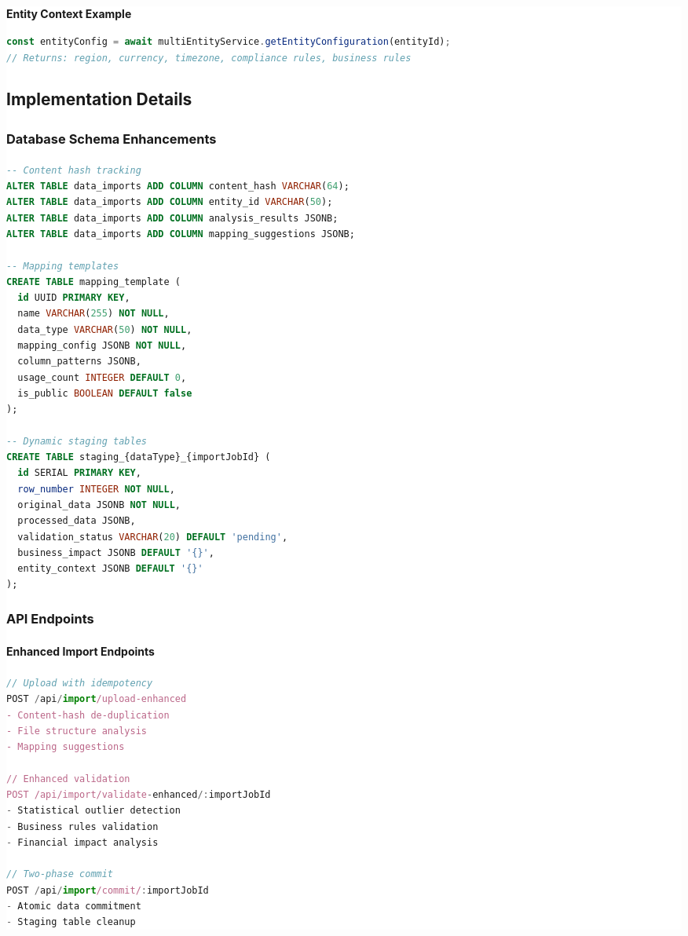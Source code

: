 **Entity Context Example**
```javascript
const entityConfig = await multiEntityService.getEntityConfiguration(entityId);
// Returns: region, currency, timezone, compliance rules, business rules
```

## Implementation Details

### Database Schema Enhancements

```sql
-- Content hash tracking
ALTER TABLE data_imports ADD COLUMN content_hash VARCHAR(64);
ALTER TABLE data_imports ADD COLUMN entity_id VARCHAR(50);
ALTER TABLE data_imports ADD COLUMN analysis_results JSONB;
ALTER TABLE data_imports ADD COLUMN mapping_suggestions JSONB;

-- Mapping templates
CREATE TABLE mapping_template (
  id UUID PRIMARY KEY,
  name VARCHAR(255) NOT NULL,
  data_type VARCHAR(50) NOT NULL,
  mapping_config JSONB NOT NULL,
  column_patterns JSONB,
  usage_count INTEGER DEFAULT 0,
  is_public BOOLEAN DEFAULT false
);

-- Dynamic staging tables
CREATE TABLE staging_{dataType}_{importJobId} (
  id SERIAL PRIMARY KEY,
  row_number INTEGER NOT NULL,
  original_data JSONB NOT NULL,
  processed_data JSONB,
  validation_status VARCHAR(20) DEFAULT 'pending',
  business_impact JSONB DEFAULT '{}',
  entity_context JSONB DEFAULT '{}'
);
```

### API Endpoints

#### Enhanced Import Endpoints

```javascript
// Upload with idempotency
POST /api/import/upload-enhanced
- Content-hash de-duplication
- File structure analysis
- Mapping suggestions

// Enhanced validation
POST /api/import/validate-enhanced/:importJobId
- Statistical outlier detection
- Business rules validation
- Financial impact analysis

// Two-phase commit
POST /api/import/commit/:importJobId
- Atomic data commitment
- Staging table cleanup
```
